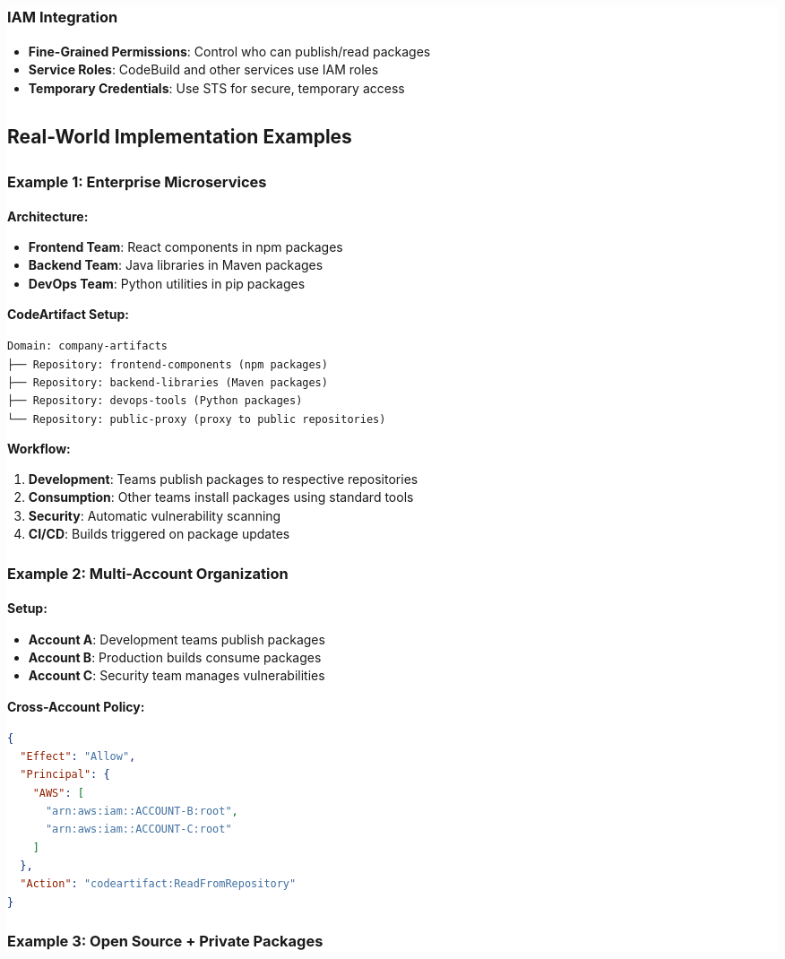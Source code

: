 ### **IAM Integration**
- **Fine-Grained Permissions**: Control who can publish/read packages
- **Service Roles**: CodeBuild and other services use IAM roles
- **Temporary Credentials**: Use STS for secure, temporary access

## Real-World Implementation Examples

### **Example 1: Enterprise Microservices**

**Architecture:**
- **Frontend Team**: React components in npm packages
- **Backend Team**: Java libraries in Maven packages
- **DevOps Team**: Python utilities in pip packages

**CodeArtifact Setup:**
```
Domain: company-artifacts
├── Repository: frontend-components (npm packages)
├── Repository: backend-libraries (Maven packages)
├── Repository: devops-tools (Python packages)
└── Repository: public-proxy (proxy to public repositories)
```

**Workflow:**
1. **Development**: Teams publish packages to respective repositories
2. **Consumption**: Other teams install packages using standard tools
3. **Security**: Automatic vulnerability scanning
4. **CI/CD**: Builds triggered on package updates

### **Example 2: Multi-Account Organization**

**Setup:**
- **Account A**: Development teams publish packages
- **Account B**: Production builds consume packages
- **Account C**: Security team manages vulnerabilities

**Cross-Account Policy:**
```json
{
  "Effect": "Allow",
  "Principal": {
    "AWS": [
      "arn:aws:iam::ACCOUNT-B:root",
      "arn:aws:iam::ACCOUNT-C:root"
    ]
  },
  "Action": "codeartifact:ReadFromRepository"
}
```

### **Example 3: Open Source + Private Packages**
